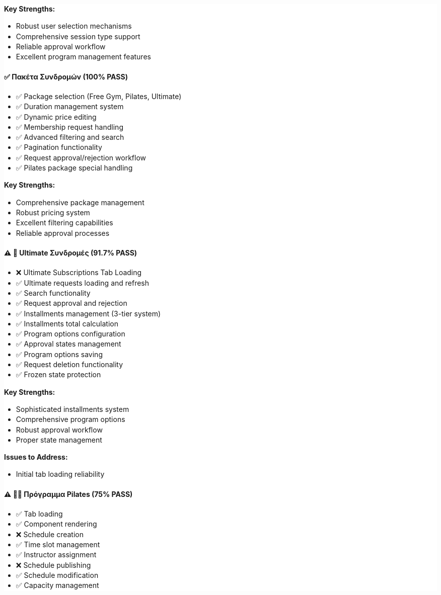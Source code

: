 **Key Strengths:**
- Robust user selection mechanisms
- Comprehensive session type support
- Reliable approval workflow
- Excellent program management features

#### ✅ **Πακέτα Συνδρομών (100% PASS)**
- ✅ Package selection (Free Gym, Pilates, Ultimate)
- ✅ Duration management system
- ✅ Dynamic price editing
- ✅ Membership request handling
- ✅ Advanced filtering and search
- ✅ Pagination functionality
- ✅ Request approval/rejection workflow
- ✅ Pilates package special handling

**Key Strengths:**
- Comprehensive package management
- Robust pricing system
- Excellent filtering capabilities
- Reliable approval processes

#### ⚠️ **👑 Ultimate Συνδρομές (91.7% PASS)**
- ❌ Ultimate Subscriptions Tab Loading
- ✅ Ultimate requests loading and refresh
- ✅ Search functionality
- ✅ Request approval and rejection
- ✅ Installments management (3-tier system)
- ✅ Installments total calculation
- ✅ Program options configuration
- ✅ Approval states management
- ✅ Program options saving
- ✅ Request deletion functionality
- ✅ Frozen state protection

**Key Strengths:**
- Sophisticated installments system
- Comprehensive program options
- Robust approval workflow
- Proper state management

**Issues to Address:**
- Initial tab loading reliability

#### ⚠️ **🧘‍♀️ Πρόγραμμα Pilates (75% PASS)**
- ✅ Tab loading
- ✅ Component rendering
- ❌ Schedule creation
- ✅ Time slot management
- ✅ Instructor assignment
- ❌ Schedule publishing
- ✅ Schedule modification
- ✅ Capacity management

